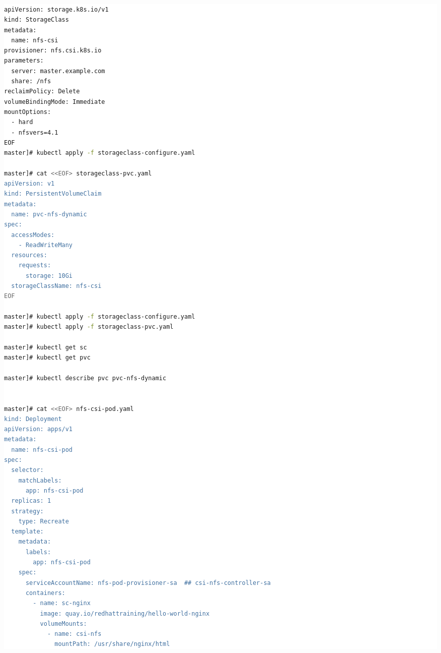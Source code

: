 ```bash
apiVersion: storage.k8s.io/v1
kind: StorageClass
metadata:
  name: nfs-csi
provisioner: nfs.csi.k8s.io
parameters:
  server: master.example.com
  share: /nfs
reclaimPolicy: Delete
volumeBindingMode: Immediate
mountOptions:
  - hard
  - nfsvers=4.1
EOF
master]# kubectl apply -f storageclass-configure.yaml

master]# cat <<EOF> storageclass-pvc.yaml
apiVersion: v1
kind: PersistentVolumeClaim
metadata:
  name: pvc-nfs-dynamic
spec:
  accessModes:
    - ReadWriteMany
  resources:
    requests:
      storage: 10Gi
  storageClassName: nfs-csi
EOF

master]# kubectl apply -f storageclass-configure.yaml
master]# kubectl apply -f storageclass-pvc.yaml

master]# kubectl get sc
master]# kubectl get pvc

master]# kubectl describe pvc pvc-nfs-dynamic


master]# cat <<EOF> nfs-csi-pod.yaml
kind: Deployment
apiVersion: apps/v1
metadata:
  name: nfs-csi-pod
spec:
  selector:
    matchLabels:
      app: nfs-csi-pod
  replicas: 1
  strategy:
    type: Recreate
  template:
    metadata:
      labels:
        app: nfs-csi-pod
    spec:
      serviceAccountName: nfs-pod-provisioner-sa  ## csi-nfs-controller-sa
      containers:
        - name: sc-nginx
          image: quay.io/redhattraining/hello-world-nginx
          volumeMounts:
            - name: csi-nfs
              mountPath: /usr/share/nginx/html
```